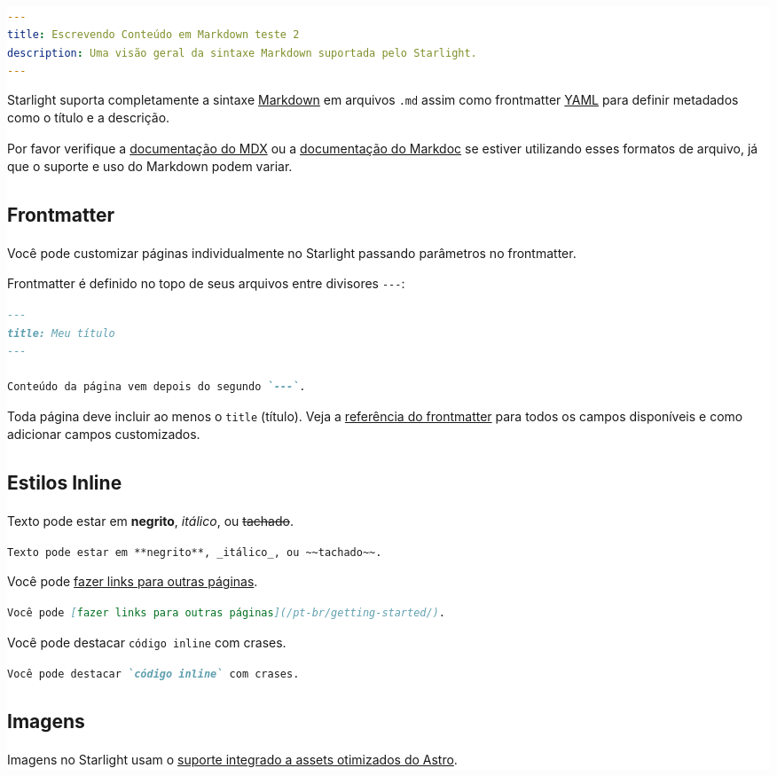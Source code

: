 ```yaml
---
title: Escrevendo Conteúdo em Markdown teste 2
description: Uma visão geral da sintaxe Markdown suportada pelo Starlight.
---
```


Starlight suporta completamente a sintaxe [Markdown](https://daringfireball.net/projects/markdown/) em arquivos `.md` assim como frontmatter [YAML](https://dev.to/paulasantamaria/introduction-to-yaml-125f) para definir metadados como o título e a descrição.

Por favor verifique a [documentação do MDX](https://mdxjs.com/docs/what-is-mdx/#markdown) ou a [documentação do Markdoc](https://markdoc.dev/docs/syntax) se estiver utilizando esses formatos de arquivo, já que o suporte e uso do Markdown podem variar.

## Frontmatter

Você pode customizar páginas individualmente no Starlight passando parâmetros no frontmatter.

Frontmatter é definido no topo de seus arquivos entre divisores `---`:

```md title="src/content/docs/exemplo.md"
---
title: Meu título
---

Conteúdo da página vem depois do segundo `---`.
```

Toda página deve incluir ao menos o `title` (título).
Veja a [referência do frontmatter](/pt-br/reference/frontmatter/) para todos os campos disponíveis e como adicionar campos customizados.

## Estilos Inline

Texto pode estar em **negrito**, _itálico_, ou ~~tachado~~.

```md
Texto pode estar em **negrito**, _itálico_, ou ~~tachado~~.
```

Você pode [fazer links para outras páginas](/pt-br/getting-started/).

```md
Você pode [fazer links para outras páginas](/pt-br/getting-started/).
```

Você pode destacar `código inline` com crases.

```md
Você pode destacar `código inline` com crases.
```

## Imagens

Imagens no Starlight usam o [suporte integrado a assets otimizados do Astro](https://docs.astro.build/pt-br/guides/assets/).
